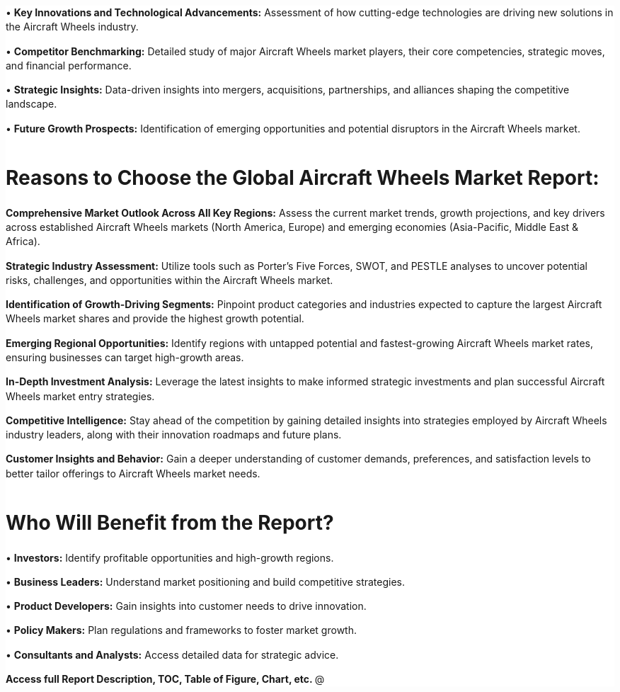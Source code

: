 • <strong>Key Innovations and Technological Advancements:</strong> Assessment of how cutting-edge technologies are driving new solutions in the Aircraft Wheels industry.

• <strong>Competitor Benchmarking:</strong> Detailed study of major Aircraft Wheels market players, their core competencies, strategic moves, and financial performance.

• <strong>Strategic Insights:</strong> Data-driven insights into mergers, acquisitions, partnerships, and alliances shaping the competitive landscape.

• <strong>Future Growth Prospects:</strong> Identification of emerging opportunities and potential disruptors in the Aircraft Wheels market.

# <strong>Reasons to Choose the Global Aircraft Wheels Market Report:</strong>

<strong>Comprehensive Market Outlook Across All Key Regions:</strong>
Assess the current market trends, growth projections, and key drivers across established Aircraft Wheels markets (North America, Europe) and emerging economies (Asia-Pacific, Middle East & Africa).

<strong>Strategic Industry Assessment:</strong>
Utilize tools such as Porter’s Five Forces, SWOT, and PESTLE analyses to uncover potential risks, challenges, and opportunities within the Aircraft Wheels market.

<strong>Identification of Growth-Driving Segments:</strong>
Pinpoint product categories and industries expected to capture the largest Aircraft Wheels market shares and provide the highest growth potential.

<strong>Emerging Regional Opportunities:</strong>
Identify regions with untapped potential and fastest-growing Aircraft Wheels market rates, ensuring businesses can target high-growth areas.

<strong>In-Depth Investment Analysis:</strong>
Leverage the latest insights to make informed strategic investments and plan successful Aircraft Wheels market entry strategies.

<strong>Competitive Intelligence:</strong>
Stay ahead of the competition by gaining detailed insights into strategies employed by Aircraft Wheels industry leaders, along with their innovation roadmaps and future plans.

<strong>Customer Insights and Behavior:</strong>
Gain a deeper understanding of customer demands, preferences, and satisfaction levels to better tailor offerings to Aircraft Wheels market needs.

# <strong>Who Will Benefit from the Report?</strong>

• <strong>Investors:</strong> Identify profitable opportunities and high-growth regions.

• <strong>Business Leaders:</strong> Understand market positioning and build competitive strategies.

• <strong>Product Developers:</strong> Gain insights into customer needs to drive innovation.

• <strong>Policy Makers:</strong> Plan regulations and frameworks to foster market growth.

• <strong>Consultants and Analysts:</strong> Access detailed data for strategic advice.
</ul>
<strong>Access full Report Description, TOC, Table of Figure, Chart, etc. </strong>@  <a href= style=color:#0000ff;></a></font>
